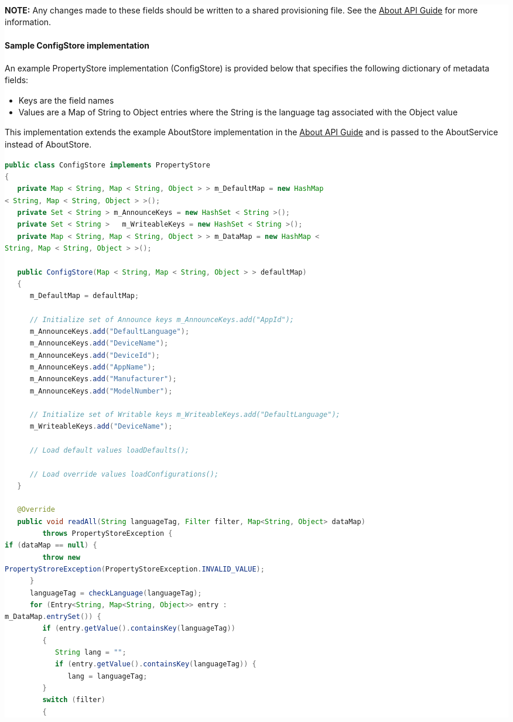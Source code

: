 **NOTE:** Any changes made to these fields should be written to 
a shared provisioning file. See the [About API Guide][about-api-guide-android] 
for more information.

#### Sample ConfigStore implementation

An example PropertyStore implementation (ConfigStore) 
is provided below that specifies the following dictionary 
of metadata fields:

* Keys are the field names
* Values are a Map of String to Object entries where the 
String is the language tag associated with the Object value

This implementation extends the example AboutStore implementation 
in the [About API Guide][about-api-guide-android] and is passed to the 
AboutService instead of AboutStore.

```java
public class ConfigStore implements PropertyStore
{
   private Map < String, Map < String, Object > > m_DefaultMap = new HashMap
< String, Map < String, Object > >();
   private Set < String > m_AnnounceKeys = new HashSet < String >(); 
   private Set < String >	m_WriteableKeys = new HashSet < String >(); 
   private Map < String, Map < String, Object > > m_DataMap = new HashMap <
String, Map < String, Object > >();

   public ConfigStore(Map < String, Map < String, Object > > defaultMap)
   {
      m_DefaultMap = defaultMap;

      // Initialize set of Announce keys m_AnnounceKeys.add("AppId"); 
      m_AnnounceKeys.add("DefaultLanguage"); 
      m_AnnounceKeys.add("DeviceName"); 
      m_AnnounceKeys.add("DeviceId"); 
      m_AnnounceKeys.add("AppName"); 
      m_AnnounceKeys.add("Manufacturer"); 
      m_AnnounceKeys.add("ModelNumber");

      // Initialize set of Writable keys m_WriteableKeys.add("DefaultLanguage"); 
      m_WriteableKeys.add("DeviceName");

      // Load default values loadDefaults();

      // Load override values loadConfigurations();
   }

   @Override
   public void readAll(String languageTag, Filter filter, Map<String, Object> dataMap)
         throws PropertyStoreException {
if (dataMap == null) {
         throw new
PropertyStroreException(PropertyStoreException.INVALID_VALUE);
      }
      languageTag = checkLanguage(languageTag);
      for (Entry<String, Map<String, Object>> entry :
m_DataMap.entrySet()) {
         if (entry.getValue().containsKey(languageTag))
         {
            String lang = "";
            if (entry.getValue().containsKey(languageTag)) {
               lang = languageTag;
         }
         switch (filter)
         {
```

[building-android]: /develop/building/android
[create-propertystore-implementation]: #create-a-propertystore-implementation
[about-api-guide-android]: /develop/api-guide/about/android
[config-interface-data-fields]: #config-interface-data-fields
[about-interface-definition]: /learn/core/about-announcement/interface
[config-interface-definition]: /learn/base-services/configuration/interface
[prov-propertystore]: /develop/api-guide/about/android#provision-propertystore-instance-with-default-values
[send-announcement]: /develop/api-guide/about/android#send-the-announcement
[create-aboutservice-object]: /develop/api-guide/about/android#create-the-aboutservice-object
[set-up-announce-signal]: /develop/api-guide/about/android#set-up-ability-to-receive-the-announce-signal
[implement-announcehandler-class]: /develop/api-guide/about/android#implement-announcehandler-class
